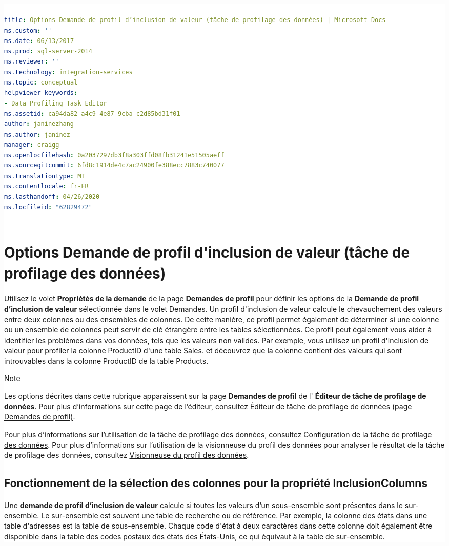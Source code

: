 ```yaml
---
title: Options Demande de profil d’inclusion de valeur (tâche de profilage des données) | Microsoft Docs
ms.custom: ''
ms.date: 06/13/2017
ms.prod: sql-server-2014
ms.reviewer: ''
ms.technology: integration-services
ms.topic: conceptual
helpviewer_keywords:
- Data Profiling Task Editor
ms.assetid: ca94da82-a4c9-4e87-9cba-c2d85bd31f01
author: janinezhang
ms.author: janinez
manager: craigg
ms.openlocfilehash: 0a2037297db3f8a303ffd08fb31241e51505aeff
ms.sourcegitcommit: 6fd8c1914de4c7ac24900fe388ecc7883c740077
ms.translationtype: MT
ms.contentlocale: fr-FR
ms.lasthandoff: 04/26/2020
ms.locfileid: "62829472"
---
```

# <a name="value-inclusion-profile-request-options-data-profiling-task"></a>Options Demande de profil d'inclusion de valeur (tâche de profilage des données)
  Utilisez le volet **Propriétés de la demande** de la page **Demandes de profil** pour définir les options de la **Demande de profil d’inclusion de valeur** sélectionnée dans le volet Demandes. Un profil d'inclusion de valeur calcule le chevauchement des valeurs entre deux colonnes ou des ensembles de colonnes. De cette manière, ce profil permet également de déterminer si une colonne ou un ensemble de colonnes peut servir de clé étrangère entre les tables sélectionnées. Ce profil peut également vous aider à identifier les problèmes dans vos données, tels que les valeurs non valides. Par exemple, vous utilisez un profil d'inclusion de valeur pour profiler la colonne ProductID d'une table Sales. et découvrez que la colonne contient des valeurs qui sont introuvables dans la colonne ProductID de la table Products.  
  
> [!NOTE]  
>  Les options décrites dans cette rubrique apparaissent sur la page **Demandes de profil** de l' **Éditeur de tâche de profilage de données**. Pour plus d’informations sur cette page de l’éditeur, consultez [Éditeur de tâche de profilage de données &#40;page Demandes de profil&#41;](data-profiling-task-editor-profile-requests-page.md).  
  
 Pour plus d’informations sur l’utilisation de la tâche de profilage des données, consultez [Configuration de la tâche de profilage des données](data-profiling-task.md). Pour plus d’informations sur l’utilisation de la visionneuse du profil des données pour analyser le résultat de la tâche de profilage des données, consultez [Visionneuse du profil des données](data-profile-viewer.md).  
  
## <a name="understanding-the-selection-of-columns-for-the-inclusioncolumns-property"></a>Fonctionnement de la sélection des colonnes pour la propriété InclusionColumns  
 Une **demande de profil d’inclusion de valeur** calcule si toutes les valeurs d’un sous-ensemble sont présentes dans le sur-ensemble. Le sur-ensemble est souvent une table de recherche ou de référence. Par exemple, la colonne des états dans une table d'adresses est la table de sous-ensemble. Chaque code d'état à deux caractères dans cette colonne doit également être disponible dans la table des codes postaux des états des États-Unis, ce qui équivaut à la table de sur-ensemble.  
  